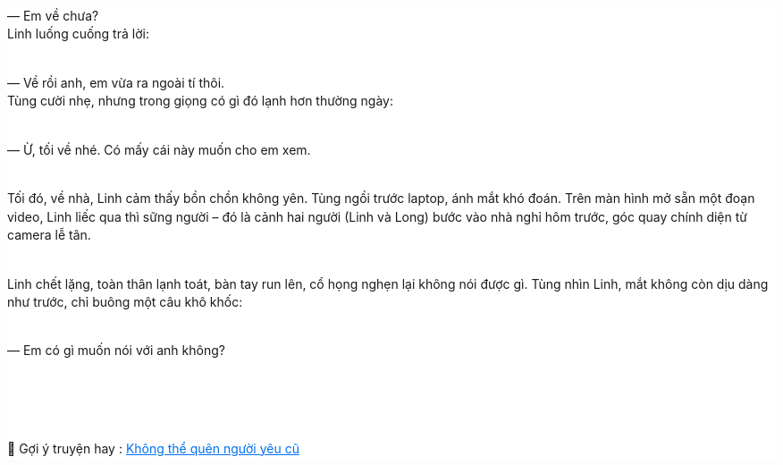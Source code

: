 — Em về chưa?<br>
Linh luống cuống trả lời:<br></br>

— Về rồi anh, em vừa ra ngoài tí thôi.<br>
Tùng cười nhẹ, nhưng trong giọng có gì đó lạnh hơn thường ngày:<br></br>

— Ừ, tối về nhé. Có mấy cái này muốn cho em xem.<br></br>

Tối đó, về nhà, Linh cảm thấy bồn chồn không yên. Tùng ngồi trước laptop, ánh mắt khó đoán. Trên màn hình mở sẵn một đoạn video, Linh liếc qua thì sững người – đó là cảnh hai người (Linh và Long) bước vào nhà nghỉ hôm trước, góc quay chính diện từ camera lễ tân.<br></br>

Linh chết lặng, toàn thân lạnh toát, bàn tay run lên, cổ họng nghẹn lại không nói được gì. Tùng nhìn Linh, mắt không còn dịu dàng như trước, chỉ buông một câu khô khốc:<br></br>

— Em có gì muốn nói với anh không?<br></br>

 <br></br>
<p>
  📢 Gợi ý truyện hay : 
  <a href="https://truyendam.net/truyen/khong-the-quen" 
     target="_blank" 
     title="Truyện sex người lớn, truyện 18+ tại Truyendam.net"
     style="text-decoration: underline; color: #0070f3;"
  >
    Không thể quên người yêu cũ
  </a>
</p>
